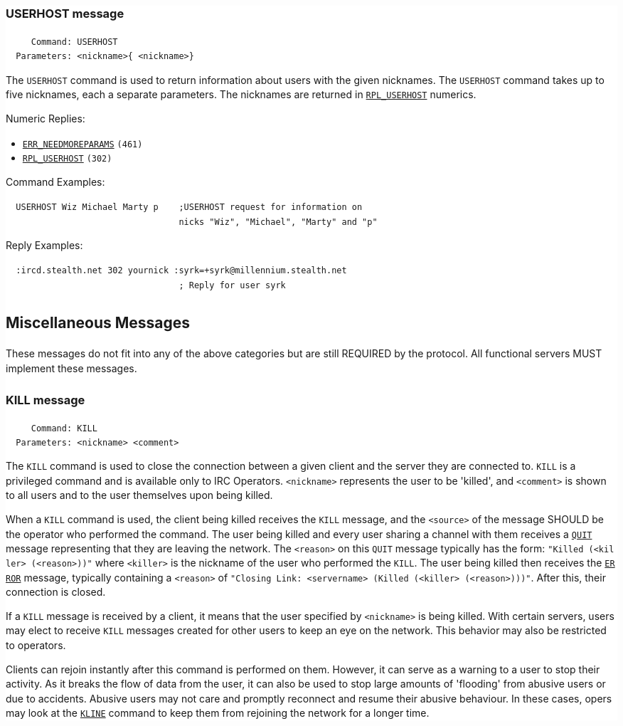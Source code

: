 ### USERHOST message

         Command: USERHOST
      Parameters: <nickname>{ <nickname>}

The `USERHOST` command is used to return information about users with the given nicknames. The `USERHOST` command takes up to five nicknames, each a separate parameters. The nicknames are returned in [`RPL_USERHOST`](#rpluserhost-302) numerics.

Numeric Replies:

* [`ERR_NEEDMOREPARAMS`](#errneedmoreparams-461) `(461)`
* [`RPL_USERHOST`](#rpluserhost-302) `(302)`

Command Examples:

      USERHOST Wiz Michael Marty p    ;USERHOST request for information on
                                      nicks "Wiz", "Michael", "Marty" and "p"

Reply Examples:

      :ircd.stealth.net 302 yournick :syrk=+syrk@millennium.stealth.net
                                      ; Reply for user syrk


## Miscellaneous Messages

These messages do not fit into any of the above categories but are still REQUIRED by the protocol. All functional servers MUST implement these messages.

### KILL message

         Command: KILL
      Parameters: <nickname> <comment>

The `KILL` command is used to close the connection between a given client and the server they are connected to. `KILL` is a privileged command and is available only to IRC Operators. `<nickname>` represents the user to be 'killed', and `<comment>` is shown to all users and to the user themselves upon being killed.

When a `KILL` command is used, the client being killed receives the `KILL` message, and the `<source>` of the message SHOULD be the operator who performed the command. The user being killed and every user sharing a channel with them receives a [`QUIT`](#quit-message) message representing that they are leaving the network. The `<reason>` on this `QUIT` message typically has the form: `"Killed (<killer> (<reason>))"` where `<killer>` is the nickname of the user who performed the `KILL`. The user being killed then receives the [`ERROR`](#error-message) message, typically containing a `<reason>` of `"Closing Link: <servername> (Killed (<killer> (<reason>)))"`. After this, their connection is closed.

If a `KILL` message is received by a client, it means that the user specified by `<nickname>` is being killed. With certain servers, users may elect to receive `KILL` messages created for other users to keep an eye on the network. This behavior may also be restricted to operators.

Clients can rejoin instantly after this command is performed on them. However, it can serve as a warning to a user to stop their activity. As it breaks the flow of data from the user, it can also be used to stop large amounts of 'flooding' from abusive users or due to accidents. Abusive users may not care and promptly reconnect and resume their abusive behaviour. In these cases, opers may look at the [`KLINE`](#kline-message) command to keep them from rejoining the network for a longer time.
